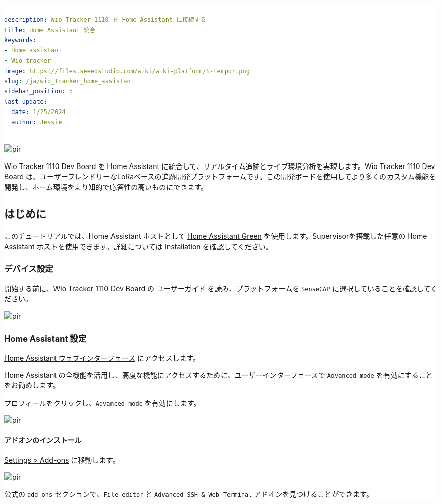 ```yaml
---
description: Wio Tracker 1110 を Home Assistant に接続する
title: Home Assistant 統合
keywords:
- Home assistant
- Wio tracker
image: https://files.seeedstudio.com/wiki/wiki-platform/S-tempor.png
slug: /ja/wio_tracker_home_assistant
sidebar_position: 5
last_update:
  date: 1/25/2024
  author: Jessie
---
```


<p style={{textAlign: 'center'}}><img src="https://files.seeedstudio.com/wiki/SenseCAP/wio_tracker/dog-locate.png" alt="pir" width={800} height="auto" /></p>

[Wio Tracker 1110 Dev Board](https://www.seeedstudio.com/Wio-Tracker-1110-Dev-Board-p-5799.html) を Home Assistant に統合して、リアルタイム追跡とライブ環境分析を実現します。[Wio Tracker 1110 Dev Board](https://www.seeedstudio.com/Wio-Tracker-1110-Dev-Board-p-5799.html) は、ユーザーフレンドリーなLoRaベースの追跡開発プラットフォームです。この開発ボードを使用してより多くのカスタム機能を開発し、ホーム環境をより知的で応答性の高いものにできます。

## はじめに

このチュートリアルでは、Home Assistant ホストとして [Home Assistant Green](https://www.seeedstudio.com/Home-Assistant-Green-p-5792.html) を使用します。Supervisorを搭載した任意の Home Assistant ホストを使用できます。詳細については [Installation](https://www.home-assistant.io/installation/) を確認してください。

### デバイス設定

開始する前に、Wio Tracker 1110 Dev Board の [ユーザーガイド](https://wiki.seeedstudio.com/ja/Get_Started_with_Wio-Trakcer_1110/) を読み、プラットフォームを `SenseCAP` に選択していることを確認してください。

<p style={{textAlign: 'center'}}><img src="https://files.seeedstudio.com/products/SenseCAP/Wio-Tracker/Wio-1110getstart/4.jpeg" alt="pir" width={300} height="auto" /></p>

### Home Assistant 設定

[Home Assistant ウェブインターフェース](http://homeassistant.local:8123/) にアクセスします。

Home Assistant の全機能を活用し、高度な機能にアクセスするために、ユーザーインターフェースで `Advanced mode` を有効にすることをお勧めします。

プロフィールをクリックし、`Advanced mode` を有効にします。

<p style={{textAlign: 'center'}}><img src="https://files.seeedstudio.com/wiki/SenseCAP/wio_tracker/advanced-mode.png" alt="pir" width={800} height="auto" /></p>

#### アドオンのインストール

[Settings > Add-ons](https://my.home-assistant.io/redirect/supervisor) に移動します。

<p style={{textAlign: 'center'}}><img src="https://files.seeedstudio.com/wiki/SenseCAP/wio_tracker/add-ons.png" alt="pir" width={800} height="auto" /></p>

公式の `add-ons` セクションで、`File editor` と `Advanced SSH & Web Terminal` アドオンを見つけることができます。
